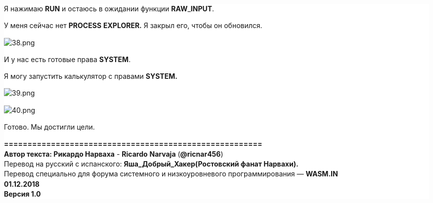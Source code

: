 Я нажимаю **RUN** и остаюсь в ожидании функции **RAW**\_**INPUT**.  
  
У меня сейчас нет **PROCESS** **EXPLORER.** Я закрыл его, чтобы он обновился.  
  
![38.png](https://wasm.in/attachments/38-png.4108/)   
  
И у нас есть готовые права **SYSTEM**.  
  
Я могу запустить калькулятор с правами **SYSTEM.**  
  
![39.png](https://wasm.in/attachments/39-png.4109/)   
  
![40.png](https://wasm.in/attachments/40-png.4110/)   
  
Готово. Мы достигли цели.  
  
**=======================================================  
Автор текста: Рикардо Нарваха** - **Ricardo** **Narvaja** \(**@ricnar456**\)  
Перевод на русский с испанского: **Яша\_Добрый\_Хакер\(Ростовский фанат Нарвахи\).**  
Перевод специально для форума системного и низкоуровневого программирования — **WASM.IN  
01.12.2018  
Версия 1.0**


